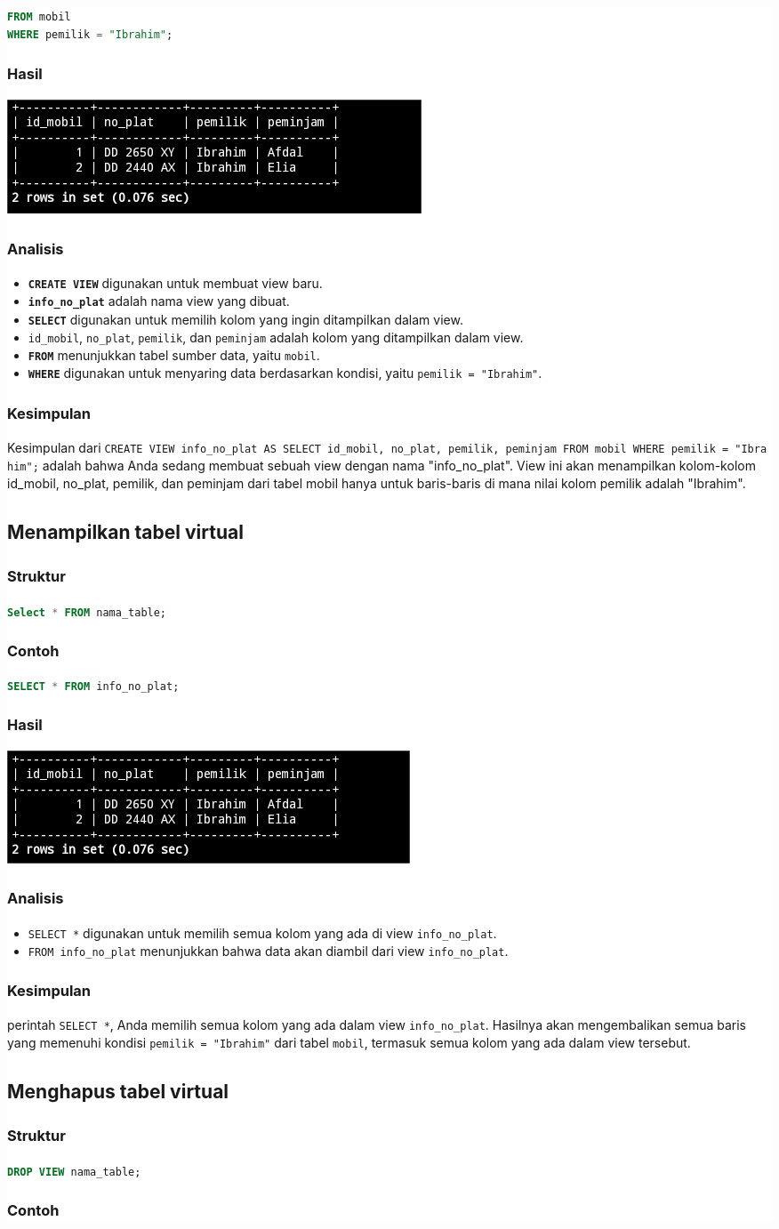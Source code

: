```sql
FROM mobil
WHERE pemilik = "Ibrahim";
```
### Hasil
![a](Asett/View1.png)
### Analisis
- **`CREATE VIEW`** digunakan untuk membuat view baru.
- **`info_no_plat`** adalah nama view yang dibuat.
- **`SELECT`** digunakan untuk memilih kolom yang ingin ditampilkan dalam view.
- `id_mobil`, `no_plat`, `pemilik`, dan `peminjam` adalah kolom yang ditampilkan dalam view.
- **`FROM`** menunjukkan tabel sumber data, yaitu `mobil`.
- **`WHERE`** digunakan untuk menyaring data berdasarkan kondisi, yaitu `pemilik = "Ibrahim"`.
### Kesimpulan
Kesimpulan dari `CREATE VIEW info_no_plat AS SELECT id_mobil, no_plat, pemilik, peminjam FROM mobil WHERE pemilik = "Ibrahim";` adalah bahwa Anda sedang membuat sebuah view dengan nama "info_no_plat". View ini akan menampilkan kolom-kolom id_mobil, no_plat, pemilik, dan peminjam dari tabel mobil hanya untuk baris-baris di mana nilai kolom pemilik adalah "Ibrahim".
## Menampilkan tabel virtual
### Struktur 
```sql
Select * FROM nama_table;
```
### Contoh
```sql
SELECT * FROM info_no_plat;
```
### Hasil
![a](Asett/View2.png)
### Analisis
- `SELECT *` digunakan untuk memilih semua kolom yang ada di view `info_no_plat`.
- `FROM info_no_plat` menunjukkan bahwa data akan diambil dari view `info_no_plat`.
### Kesimpulan
perintah `SELECT *`, Anda memilih semua kolom yang ada dalam view `info_no_plat`. Hasilnya akan mengembalikan semua baris yang memenuhi kondisi `pemilik = "Ibrahim"` dari tabel `mobil`, termasuk semua kolom yang ada dalam view tersebut.
## Menghapus tabel virtual
### Struktur 
```sql
DROP VIEW nama_table;
```
### Contoh